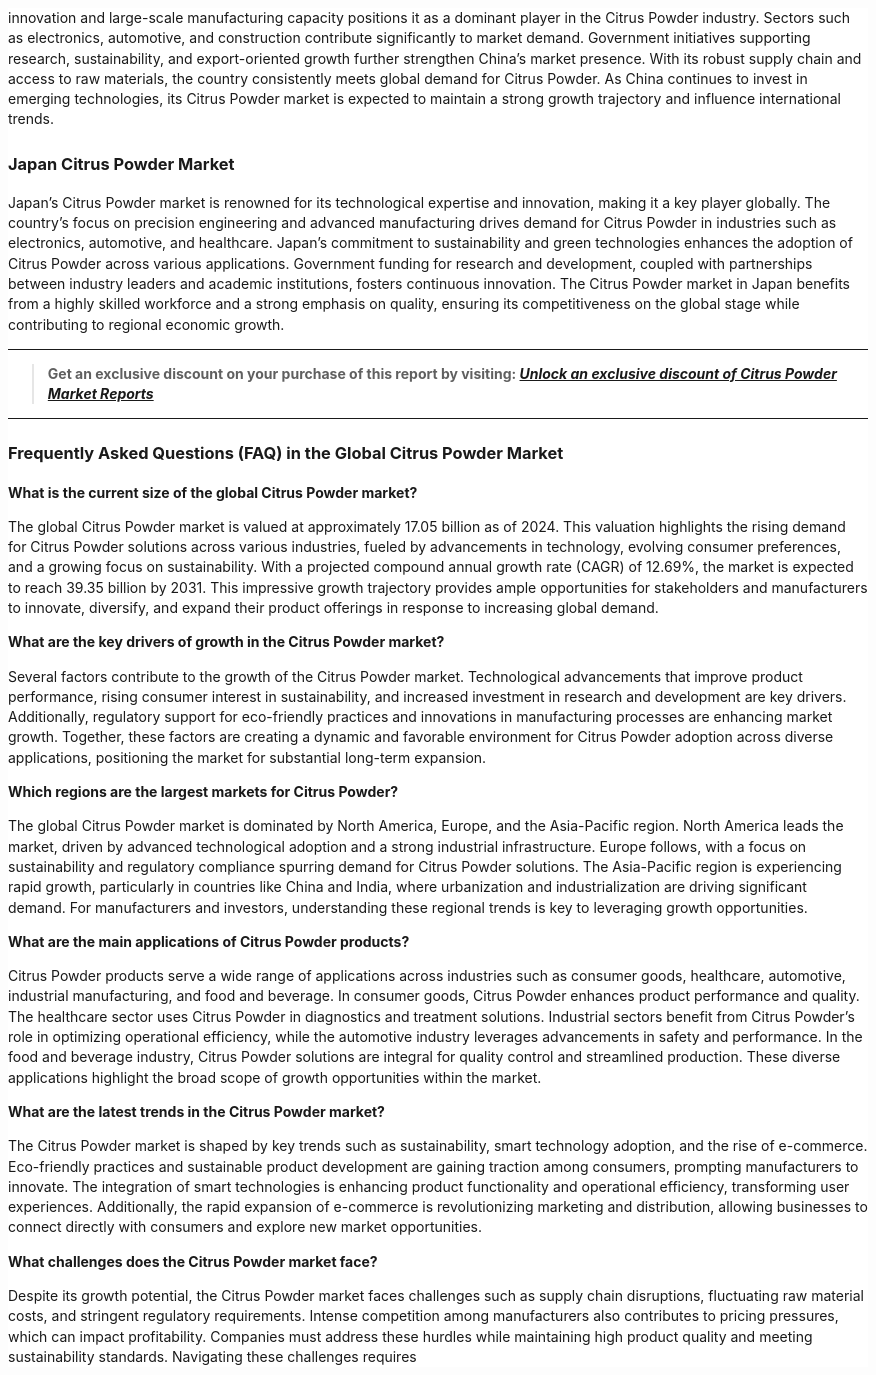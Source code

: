 innovation and large-scale manufacturing capacity positions it as a dominant player in the Citrus Powder industry. Sectors such as electronics, automotive, and construction contribute significantly to market demand. Government initiatives supporting research, sustainability, and export-oriented growth further strengthen China&rsquo;s market presence. With its robust supply chain and access to raw materials, the country consistently meets global demand for Citrus Powder. As China continues to invest in emerging technologies, its Citrus Powder market is expected to maintain a strong growth trajectory and influence international trends.</p><h3>Japan Citrus Powder Market</h3><p>Japan&rsquo;s Citrus Powder market is renowned for its technological expertise and innovation, making it a key player globally. The country&rsquo;s focus on precision engineering and advanced manufacturing drives demand for Citrus Powder in industries such as electronics, automotive, and healthcare. Japan&rsquo;s commitment to sustainability and green technologies enhances the adoption of Citrus Powder across various applications. Government funding for research and development, coupled with partnerships between industry leaders and academic institutions, fosters continuous innovation. The Citrus Powder market in Japan benefits from a highly skilled workforce and a strong emphasis on quality, ensuring its competitiveness on the global stage while contributing to regional economic growth.</p><hr /><blockquote><p><strong>Get an exclusive discount on your purchase of this report by visiting: <em><a href="://marketresearchpulse.com/ask-for-discount/118163?utm_source=Github&amp;utm_medium=0115">Unlock an exclusive discount of Citrus Powder Market Reports</a></em>&nbsp;</strong></p></blockquote><hr /><h3>Frequently Asked Questions (FAQ) in the Global Citrus Powder Market</h3><p><strong>What is the current size of the global Citrus Powder market?</strong></p><p>The global Citrus Powder market is valued at approximately 17.05 billion as of 2024. This valuation highlights the rising demand for Citrus Powder solutions across various industries, fueled by advancements in technology, evolving consumer preferences, and a growing focus on sustainability. With a projected compound annual growth rate (CAGR) of 12.69%, the market is expected to reach 39.35 billion by 2031. This impressive growth trajectory provides ample opportunities for stakeholders and manufacturers to innovate, diversify, and expand their product offerings in response to increasing global demand.</p><p><strong>What are the key drivers of growth in the Citrus Powder market?</strong></p><p>Several factors contribute to the growth of the Citrus Powder market. Technological advancements that improve product performance, rising consumer interest in sustainability, and increased investment in research and development are key drivers. Additionally, regulatory support for eco-friendly practices and innovations in manufacturing processes are enhancing market growth. Together, these factors are creating a dynamic and favorable environment for Citrus Powder adoption across diverse applications, positioning the market for substantial long-term expansion.</p><p><strong>Which regions are the largest markets for Citrus Powder?</strong></p><p>The global Citrus Powder market is dominated by North America, Europe, and the Asia-Pacific region. North America leads the market, driven by advanced technological adoption and a strong industrial infrastructure. Europe follows, with a focus on sustainability and regulatory compliance spurring demand for Citrus Powder solutions. The Asia-Pacific region is experiencing rapid growth, particularly in countries like China and India, where urbanization and industrialization are driving significant demand. For manufacturers and investors, understanding these regional trends is key to leveraging growth opportunities.</p><p><strong>What are the main applications of Citrus Powder products?</strong></p><p>Citrus Powder products serve a wide range of applications across industries such as consumer goods, healthcare, automotive, industrial manufacturing, and food and beverage. In consumer goods, Citrus Powder enhances product performance and quality. The healthcare sector uses Citrus Powder in diagnostics and treatment solutions. Industrial sectors benefit from Citrus Powder&rsquo;s role in optimizing operational efficiency, while the automotive industry leverages advancements in safety and performance. In the food and beverage industry, Citrus Powder solutions are integral for quality control and streamlined production. These diverse applications highlight the broad scope of growth opportunities within the market.</p><p><strong>What are the latest trends in the Citrus Powder market?</strong></p><p>The Citrus Powder market is shaped by key trends such as sustainability, smart technology adoption, and the rise of e-commerce. Eco-friendly practices and sustainable product development are gaining traction among consumers, prompting manufacturers to innovate. The integration of smart technologies is enhancing product functionality and operational efficiency, transforming user experiences. Additionally, the rapid expansion of e-commerce is revolutionizing marketing and distribution, allowing businesses to connect directly with consumers and explore new market opportunities.</p><p><strong>What challenges does the Citrus Powder market face?</strong></p><p>Despite its growth potential, the Citrus Powder market faces challenges such as supply chain disruptions, fluctuating raw material costs, and stringent regulatory requirements. Intense competition among manufacturers also contributes to pricing pressures, which can impact profitability. Companies must address these hurdles while maintaining high product quality and meeting sustainability standards. Navigating these challenges requires